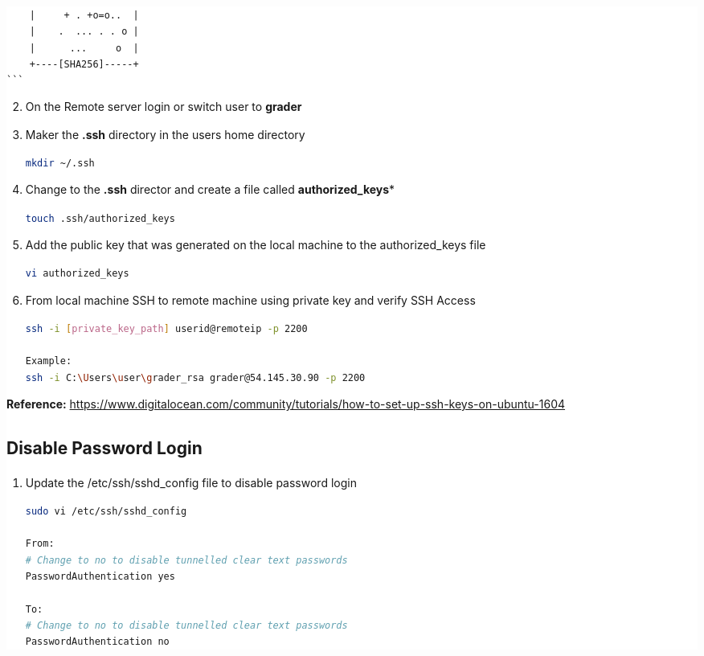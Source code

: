         |     + . +o=o..  |
        |    .  ... . . o |
        |      ...     o  |
        +----[SHA256]-----+
    ```

2. On the Remote server login or switch user to **grader**
3. Maker the **.ssh** directory in the users home directory

    ```bash
    mkdir ~/.ssh
    ```
4. Change to the **.ssh** director and create a file called **authorized_keys***

    ```bash
    touch .ssh/authorized_keys
    ```

5. Add the public key that was generated on the local machine to the authorized_keys file

    ```bash
    vi authorized_keys 
    ```
6.  From local machine SSH to remote machine using private key and verify SSH Access
   
    ```bash
    ssh -i [private_key_path] userid@remoteip -p 2200
    
    Example:
    ssh -i C:\Users\user\grader_rsa grader@54.145.30.90 -p 2200
    ```
    
**Reference:** https://www.digitalocean.com/community/tutorials/how-to-set-up-ssh-keys-on-ubuntu-1604

## Disable Password Login

1. Update the /etc/ssh/sshd_config file to disable password login

    ```bash
    sudo vi /etc/ssh/sshd_config
    
    From:
    # Change to no to disable tunnelled clear text passwords
    PasswordAuthentication yes
    
    To:
    # Change to no to disable tunnelled clear text passwords
    PasswordAuthentication no
    
    ```
